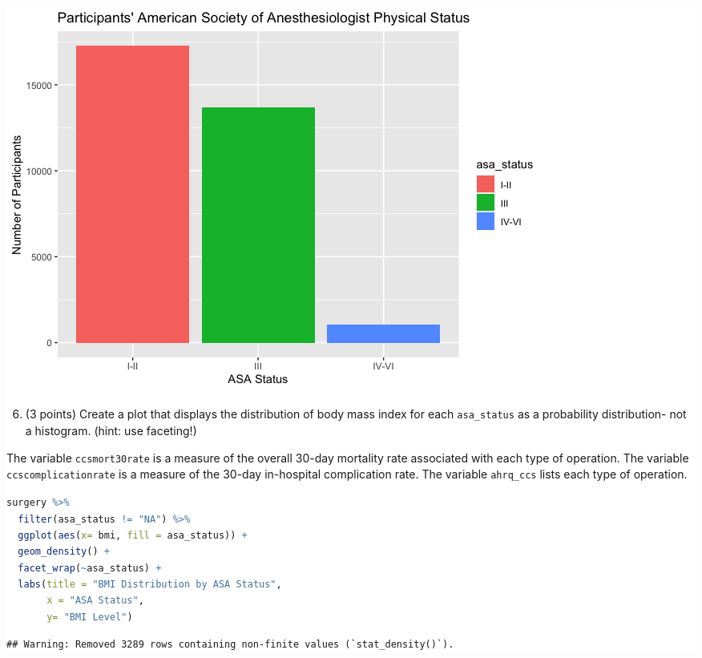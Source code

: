 ![](midterm_2_files/figure-html/unnamed-chunk-8-1.png)

6. (3 points) Create a plot that displays the distribution of body mass index for each `asa_status` as a probability distribution- not a histogram. (hint: use faceting!)

The variable `ccsmort30rate` is a measure of the overall 30-day mortality rate associated with each type of operation. The variable `ccscomplicationrate` is a measure of the 30-day in-hospital complication rate. The variable `ahrq_ccs` lists each type of operation.  


```r
surgery %>% 
  filter(asa_status != "NA") %>% 
  ggplot(aes(x= bmi, fill = asa_status)) +
  geom_density() +
  facet_wrap(~asa_status) +
  labs(title = "BMI Distribution by ASA Status",
       x = "ASA Status",
       y= "BMI Level")
```

```
## Warning: Removed 3289 rows containing non-finite values (`stat_density()`).
```
